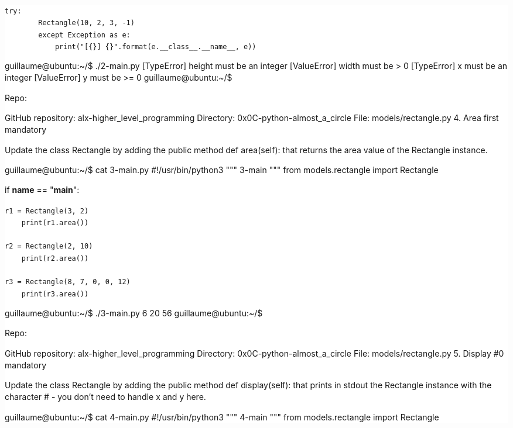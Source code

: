     try:
            Rectangle(10, 2, 3, -1)
	        except Exception as e:
		        print("[{}] {}".format(e.__class__.__name__, e))

guillaume@ubuntu:~/$ ./2-main.py
[TypeError] height must be an integer
[ValueError] width must be > 0
[TypeError] x must be an integer
[ValueError] y must be >= 0
guillaume@ubuntu:~/$

Repo:

GitHub repository: alx-higher_level_programming
Directory: 0x0C-python-almost_a_circle
File: models/rectangle.py
4. Area first
mandatory

Update the class Rectangle by adding the public method def area(self): that returns the area value of the Rectangle instance.

guillaume@ubuntu:~/$ cat 3-main.py
#!/usr/bin/python3
""" 3-main """
from models.rectangle import Rectangle

if __name__ == "__main__":

    r1 = Rectangle(3, 2)
        print(r1.area())

    r2 = Rectangle(2, 10)
        print(r2.area())

    r3 = Rectangle(8, 7, 0, 0, 12)
        print(r3.area())

guillaume@ubuntu:~/$ ./3-main.py
6
20
56
guillaume@ubuntu:~/$

Repo:

GitHub repository: alx-higher_level_programming
Directory: 0x0C-python-almost_a_circle
File: models/rectangle.py
5. Display #0
mandatory

Update the class Rectangle by adding the public method def display(self): that prints in stdout the Rectangle instance with the character # - you don’t need to handle x and y here.

guillaume@ubuntu:~/$ cat 4-main.py
#!/usr/bin/python3
""" 4-main """
from models.rectangle import Rectangle

